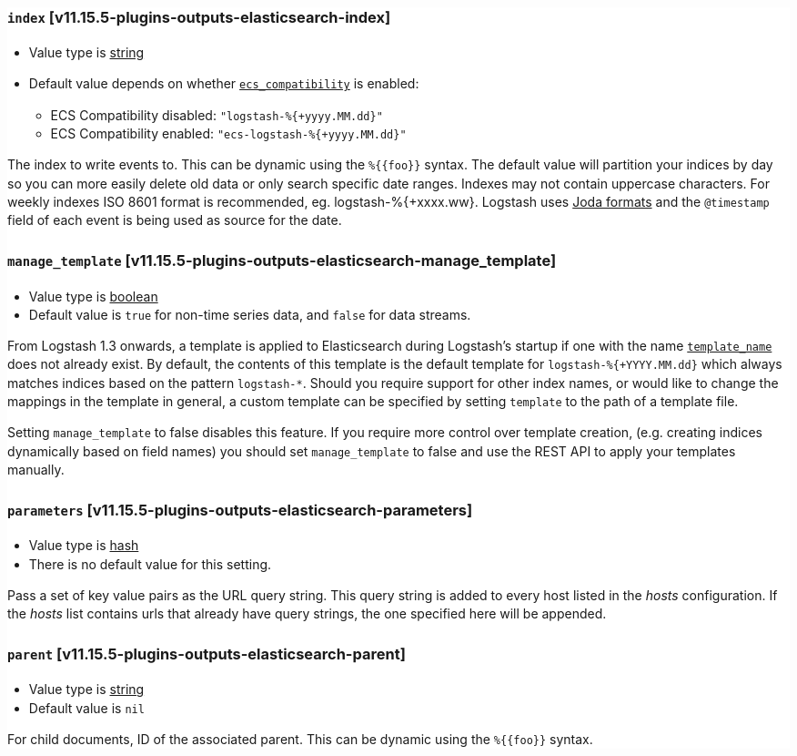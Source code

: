 ### `index` [v11.15.5-plugins-outputs-elasticsearch-index]

* Value type is [string](logstash://reference/configuration-file-structure.md#string)
* Default value depends on whether [`ecs_compatibility`](v11-15-5-plugins-outputs-elasticsearch.md#v11.15.5-plugins-outputs-elasticsearch-ecs_compatibility) is enabled:

    * ECS Compatibility disabled: `"logstash-%{+yyyy.MM.dd}"`
    * ECS Compatibility enabled: `"ecs-logstash-%{+yyyy.MM.dd}"`


The index to write events to. This can be dynamic using the `%{{foo}}` syntax. The default value will partition your indices by day so you can more easily delete old data or only search specific date ranges. Indexes may not contain uppercase characters. For weekly indexes ISO 8601 format is recommended, eg. logstash-%{+xxxx.ww}. Logstash uses [Joda formats](http://www.joda.org/joda-time/apidocs/org/joda/time/format/DateTimeFormat.html) and the `@timestamp` field of each event is being used as source for the date.


### `manage_template` [v11.15.5-plugins-outputs-elasticsearch-manage_template]

* Value type is [boolean](logstash://reference/configuration-file-structure.md#boolean)
* Default value is `true` for non-time series data, and `false` for data streams.

From Logstash 1.3 onwards, a template is applied to Elasticsearch during Logstash’s startup if one with the name [`template_name`](v11-15-5-plugins-outputs-elasticsearch.md#v11.15.5-plugins-outputs-elasticsearch-template_name) does not already exist. By default, the contents of this template is the default template for `logstash-%{+YYYY.MM.dd}` which always matches indices based on the pattern `logstash-*`.  Should you require support for other index names, or would like to change the mappings in the template in general, a custom template can be specified by setting `template` to the path of a template file.

Setting `manage_template` to false disables this feature.  If you require more control over template creation, (e.g. creating indices dynamically based on field names) you should set `manage_template` to false and use the REST API to apply your templates manually.


### `parameters` [v11.15.5-plugins-outputs-elasticsearch-parameters]

* Value type is [hash](logstash://reference/configuration-file-structure.md#hash)
* There is no default value for this setting.

Pass a set of key value pairs as the URL query string. This query string is added to every host listed in the *hosts* configuration. If the *hosts* list contains urls that already have query strings, the one specified here will be appended.


### `parent` [v11.15.5-plugins-outputs-elasticsearch-parent]

* Value type is [string](logstash://reference/configuration-file-structure.md#string)
* Default value is `nil`

For child documents, ID of the associated parent. This can be dynamic using the `%{{foo}}` syntax.
